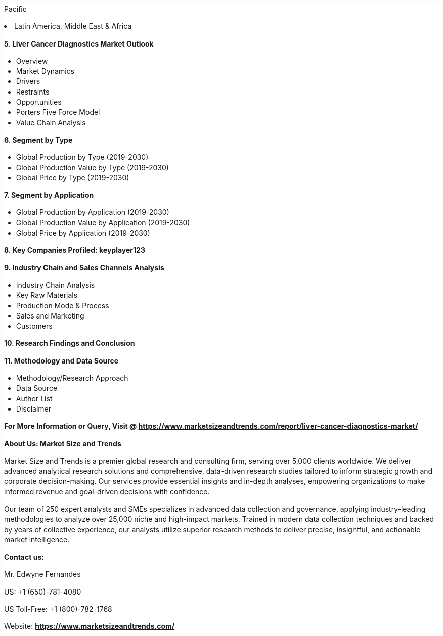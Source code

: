 Pacific</li><li>Latin America, Middle East &amp; Africa</li></ul><p><strong>5. Liver Cancer Diagnostics Market Outlook</strong></p><ul><li>Overview</li><li>Market Dynamics</li><li>Drivers</li><li>Restraints</li><li>Opportunities</li><li>Porters Five Force Model</li><li>Value Chain Analysis&nbsp;</li></ul><p><strong>6. Segment by Type</strong></p><ul><li>Global Production by Type (2019-2030)</li><li>Global Production Value by Type (2019-2030)</li><li>Global Price by Type (2019-2030)</li></ul><p><strong>7. Segment by Application</strong></p><ul><li>Global Production by Application (2019-2030)</li><li>Global Production Value by Application (2019-2030)</li><li>Global Price by Application (2019-2030)</li></ul><p><strong>8. Key Companies Profiled: keyplayer123</strong></p><p><strong>9. Industry Chain and Sales Channels Analysis</strong></p><ul><li>Industry Chain Analysis</li><li>Key Raw Materials</li><li>Production Mode &amp; Process</li><li>Sales and Marketing</li><li>Customers</li></ul><p><strong>10. Research Findings and Conclusion</strong></p><p><strong>11. Methodology and Data Source</strong></p><ul><li>Methodology/Research Approach</li><li>Data Source</li><li>Author List</li><li>Disclaimer</li></ul></p><p><strong>For More Information or Query, Visit @ <a href="https://www.marketsizeandtrends.com/report/liver-cancer-diagnostics-market/">https://www.marketsizeandtrends.com/report/liver-cancer-diagnostics-market/</a></strong></p><p><strong>About Us: Market Size and Trends</strong></p><p>Market Size and Trends is a premier global research and consulting firm, serving over 5,000 clients worldwide. We deliver advanced analytical research solutions and comprehensive, data-driven research studies tailored to inform strategic growth and corporate decision-making. Our services provide essential insights and in-depth analyses, empowering organizations to make informed revenue and goal-driven decisions with confidence.</p><p>Our team of 250 expert analysts and SMEs specializes in advanced data collection and governance, applying industry-leading methodologies to analyze over 25,000 niche and high-impact markets. Trained in modern data collection techniques and backed by years of collective experience, our analysts utilize superior research methods to deliver precise, insightful, and actionable market intelligence.</p><p><strong>Contact us:</strong></p><p>Mr. Edwyne Fernandes</p><p>US: +1 (650)-781-4080</p><p>US Toll-Free: +1 (800)-782-1768</p><p>Website: <strong><a href="https://www.marketsizeandtrends.com/">https://www.marketsizeandtrends.com/</a></strong></p>
